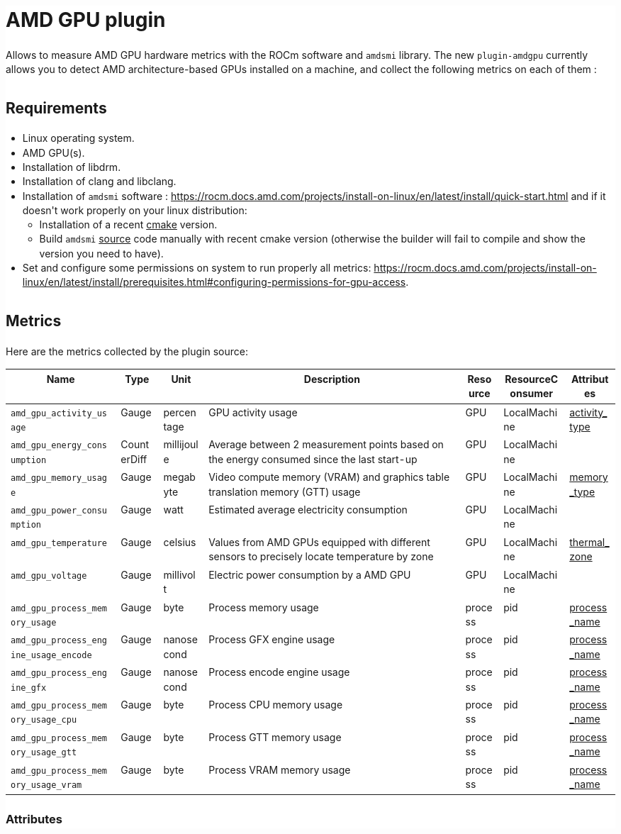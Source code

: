 # AMD GPU plugin

Allows to measure AMD GPU hardware metrics with the ROCm software and `amdsmi` library.
The new `plugin-amdgpu` currently allows you to detect AMD architecture-based GPUs installed on a machine, and collect the following metrics on each of them :

## Requirements

- Linux operating system.
- AMD GPU(s).
- Installation of libdrm.
- Installation of clang and libclang.
- Installation of `amdsmi` software : https://rocm.docs.amd.com/projects/install-on-linux/en/latest/install/quick-start.html and if it doesn't work properly on your linux distribution:
  - Installation of a recent [cmake](https://cmake.org/) version.
  - Build `amdsmi` [source](https://github.com/ROCm/amdsmi.git) code manually with recent cmake version (otherwise the builder will fail to compile and show the version you need to have).
- Set and configure some permissions on system to run properly all metrics: https://rocm.docs.amd.com/projects/install-on-linux/en/latest/install/prerequisites.html#configuring-permissions-for-gpu-access.

## Metrics

Here are the metrics collected by the plugin source:

|Name|Type|Unit|Description|Resource|ResourceConsumer|Attributes|
|----|----|----|-----------|--------|----------------|----------|
|`amd_gpu_activity_usage`|Gauge|percentage|GPU activity usage|GPU|LocalMachine|[activity_type](#activity_type)|
|`amd_gpu_energy_consumption`|CounterDiff|millijoule|Average between 2 measurement points based on the energy consumed since the last start-up|GPU|LocalMachine||
|`amd_gpu_memory_usage`|Gauge|megabyte|Video compute memory (VRAM) and graphics table translation memory (GTT) usage|GPU|LocalMachine|[memory_type](#memory_type)|
|`amd_gpu_power_consumption`|Gauge|watt|Estimated average electricity consumption|GPU|LocalMachine||
|`amd_gpu_temperature`|Gauge|celsius|Values ​​from AMD GPUs equipped with different sensors to precisely locate temperature by zone|GPU|LocalMachine|[thermal_zone](#thermal_zone)|
|`amd_gpu_voltage`|Gauge|millivolt|Electric power consumption by a AMD GPU|GPU|LocalMachine||
|`amd_gpu_process_memory_usage`|Gauge|byte|Process memory usage|process|pid|[process_name](#process_name)|
|`amd_gpu_process_engine_usage_encode`|Gauge|nanosecond|Process GFX engine usage|process|pid|[process_name](#process_name)|
|`amd_gpu_process_engine_gfx`|Gauge|nanosecond|Process encode engine usage|process|pid|[process_name](#process_name)|
|`amd_gpu_process_memory_usage_cpu`|Gauge|byte|Process CPU memory usage|process|pid|[process_name](#process_name)|
|`amd_gpu_process_memory_usage_gtt`|Gauge|byte|Process GTT memory usage|process|pid|[process_name](#process_name)|
|`amd_gpu_process_memory_usage_vram`|Gauge|byte|Process VRAM memory usage|process|pid|[process_name](#process_name)|

### Attributes
